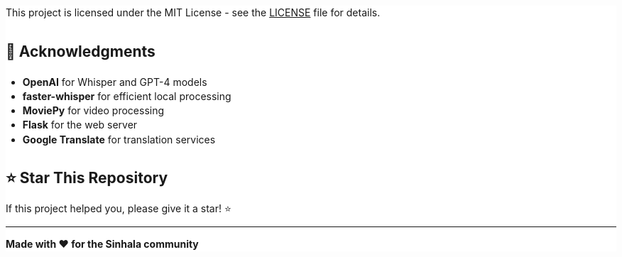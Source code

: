 This project is licensed under the MIT License - see the [LICENSE](LICENSE) file for details.

## 🙏 Acknowledgments

- **OpenAI** for Whisper and GPT-4 models
- **faster-whisper** for efficient local processing
- **MoviePy** for video processing
- **Flask** for the web server
- **Google Translate** for translation services

## ⭐ Star This Repository

If this project helped you, please give it a star! ⭐

---

**Made with ❤️ for the Sinhala community**
